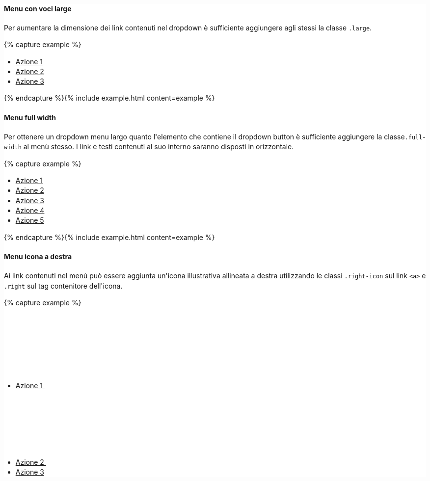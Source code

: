 #### Menu con voci large

Per aumentare la dimensione dei link contenuti nel dropdown è sufficiente aggiungere agli stessi la classe `.large`.

{% capture example %}

<div class="dropdown-menu">
  <div class="link-list-wrapper">
    <ul class="link-list">
      <li><a class="list-item large" href="#"><span>Azione 1</span></a></li>
      <li><a class="list-item large" href="#"><span>Azione 2</span></a></li>
      <li><a class="list-item large" href="#"><span>Azione 3</span></a></li>
    </ul>
  </div>
</div>
{% endcapture %}{% include example.html content=example %}

#### Menu full width

Per ottenere un dropdown menu largo quanto l'elemento che contiene il dropdown button è sufficiente aggiungere la classe`.full-width` al menù stesso. I link e testi contenuti al suo interno saranno disposti in orizzontale.

{% capture example %}

<div class="dropdown-menu full-width">
  <div class="link-list-wrapper">
    <ul class="link-list">
      <li><a class="list-item large" href="#"><span>Azione 1</span></a></li>
      <li><a class="list-item large" href="#"><span>Azione 2</span></a></li>
      <li><a class="list-item large" href="#"><span>Azione 3</span></a></li>
      <li><a class="list-item large" href="#"><span>Azione 4</span></a></li>
      <li><a class="list-item large" href="#"><span>Azione 5</span></a></li>
    </ul>
  </div>
</div>
{% endcapture %}{% include example.html content=example %}

#### Menu icona a destra

Ai link contenuti nel menù può essere aggiunta un'icona illustrativa allineata a destra utilizzando le classi `.right-icon` sul link `<a>` e `.right` sul tag contenitore dell'icona.

{% capture example %}

<div class="dropdown-menu">
  <div class="link-list-wrapper">
    <ul class="link-list">
      <li>
        <a class="list-item right-icon" href="#">
          <span>Azione 1</span>
          <svg class="icon icon-sm icon-primary right"><use href="{{ site.baseurl }}/dist/svg/sprites.svg#it-star-outline"></use></svg>
        </a>
      </li>
      <li>
        <a class="list-item right-icon" href="#">
          <span>Azione 2</span>
          <svg class="icon icon-sm icon-primary right"><use href="{{ site.baseurl }}/dist/svg/sprites.svg#it-star-outline"></use></svg>
        </a>
      </li>
      <li>
        <a class="list-item right-icon" href="#">
          <span>Azione 3</span>